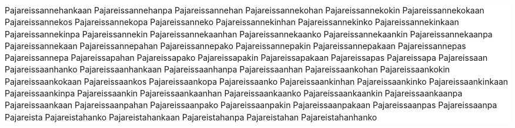 Pajareissannehankaan
Pajareissannehanpa
Pajareissannehan
Pajareissannekohan
Pajareissannekokin
Pajareissannekokaan
Pajareissannekos
Pajareissannekopa
Pajareissanneko
Pajareissannekinhan
Pajareissannekinko
Pajareissannekinkaan
Pajareissannekinpa
Pajareissannekin
Pajareissannekaanhan
Pajareissannekaanko
Pajareissannekaankin
Pajareissannekaanpa
Pajareissannekaan
Pajareissannepahan
Pajareissannepako
Pajareissannepakin
Pajareissannepakaan
Pajareissannepas
Pajareissannepa
Pajareissapahan
Pajareissapako
Pajareissapakin
Pajareissapakaan
Pajareissapas
Pajareissapa
Pajareissaan
Pajareissaanhanko
Pajareissaanhankaan
Pajareissaanhanpa
Pajareissaanhan
Pajareissaankohan
Pajareissaankokin
Pajareissaankokaan
Pajareissaankos
Pajareissaankopa
Pajareissaanko
Pajareissaankinhan
Pajareissaankinko
Pajareissaankinkaan
Pajareissaankinpa
Pajareissaankin
Pajareissaankaanhan
Pajareissaankaanko
Pajareissaankaankin
Pajareissaankaanpa
Pajareissaankaan
Pajareissaanpahan
Pajareissaanpako
Pajareissaanpakin
Pajareissaanpakaan
Pajareissaanpas
Pajareissaanpa
Pajareista
Pajareistahanko
Pajareistahankaan
Pajareistahanpa
Pajareistahan
Pajareistahanhanko